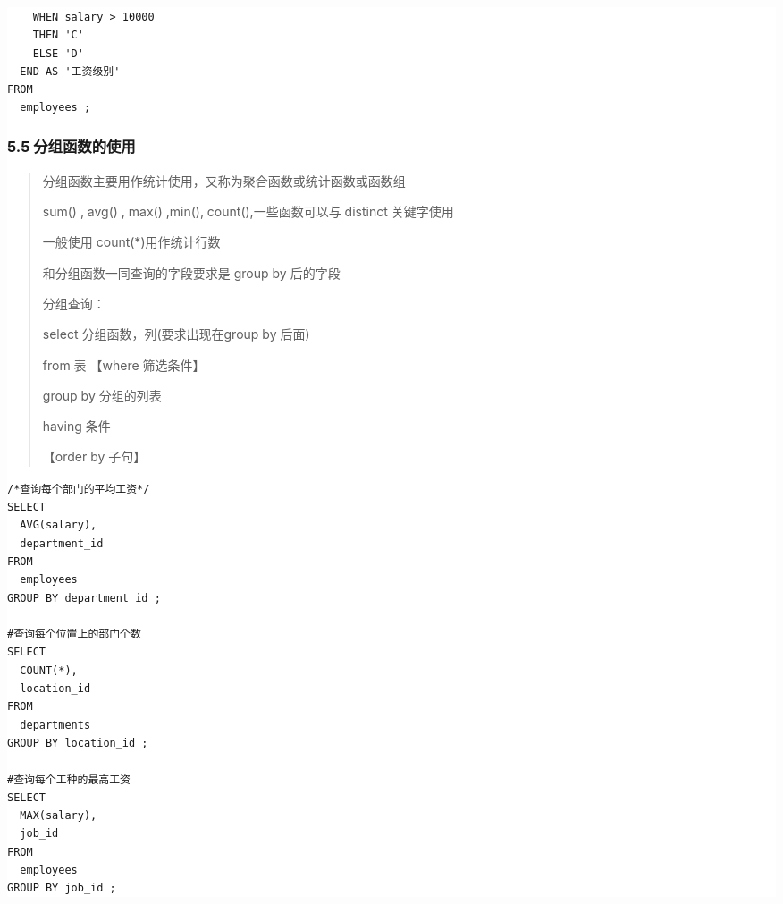 ```mysql
    WHEN salary > 10000 
    THEN 'C' 
    ELSE 'D' 
  END AS '工资级别'
FROM
  employees ;
```

### 5.5 分组函数的使用

> 分组函数主要用作统计使用，又称为聚合函数或统计函数或函数组
>
> sum() , avg() , max() ,min(), count(),一些函数可以与 distinct 关键字使用
>
> 一般使用 count(*)用作统计行数
>
> 和分组函数一同查询的字段要求是 group by 后的字段
>
> 分组查询：
>
> select 分组函数，列(要求出现在group by 后面)
>
> from 表 【where 筛选条件】
>
> group by 分组的列表
>
> having  条件
>
> 【order by 子句】

```mysql
/*查询每个部门的平均工资*/
SELECT 
  AVG(salary),
  department_id 
FROM
  employees 
GROUP BY department_id ;

#查询每个位置上的部门个数
SELECT 
  COUNT(*),
  location_id 
FROM
  departments 
GROUP BY location_id ;

#查询每个工种的最高工资
SELECT 
  MAX(salary),
  job_id 
FROM
  employees 
GROUP BY job_id ;
```
